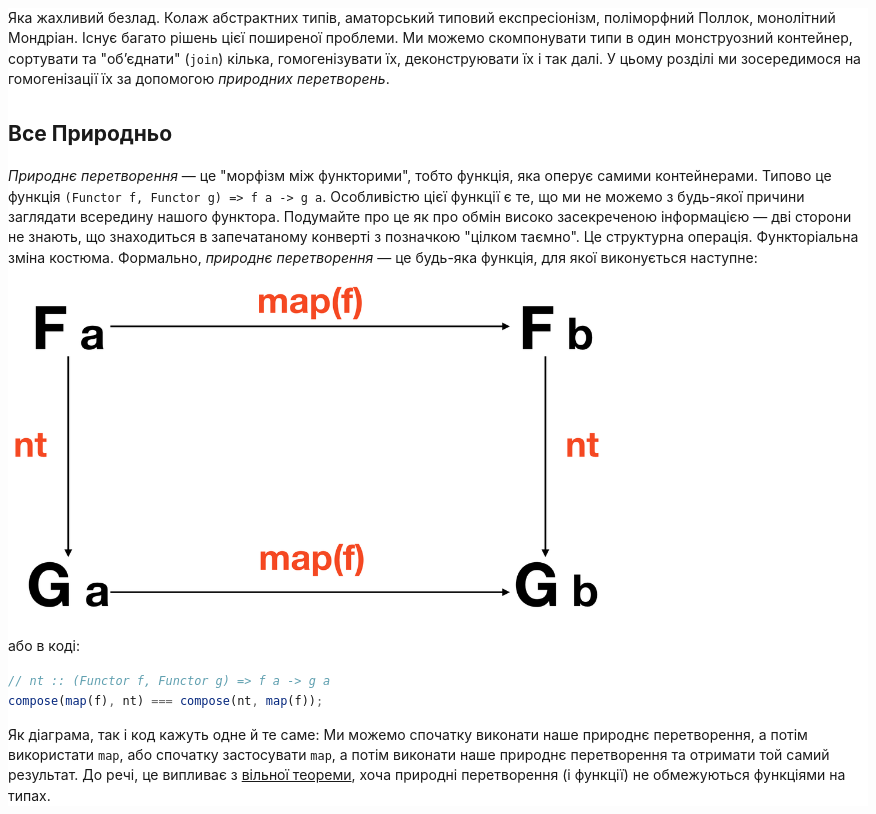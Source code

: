 Яка жахливий безлад. Колаж абстрактних типів, аматорський типовий експресіонізм, поліморфний Поллок, монолітний Мондріан. Існує багато рішень цієї поширеної проблеми. Ми можемо скомпонувати типи в один монструозний контейнер, сортувати та "обʼєднати" (`join`) кілька, гомогенізувати їх, деконструювати їх і так далі. У цьому розділі ми зосередимося на гомогенізації їх за допомогою *природних перетворень*.

## Все Природньо

*Природнє перетворення* — це "морфізм між функторими", тобто функція, яка оперує самими контейнерами. Типово це функція `(Functor f, Functor g) => f a -> g a`. Особливістю цієї функції є те, що ми не можемо з будь-якої причини заглядати всередину нашого функтора. Подумайте про це як про обмін високо засекреченою інформацією — дві сторони не знають, що знаходиться в запечатаному конверті з позначкою "цілком таємно". Це структурна операція. Функторіальна зміна костюма. Формально, *природнє перетворення* — це будь-яка функція, для якої виконується наступне:

<img width=600 src="images/natural_transformation.png" alt="схема природнього перетворення" />

або в коді:

```js
// nt :: (Functor f, Functor g) => f a -> g a
compose(map(f), nt) === compose(nt, map(f));
```

Як діаграма, так і код кажуть одне й те саме: Ми можемо спочатку виконати наше природнє перетворення, а потім використати `map`, або спочатку застосувати `map`, а потім виконати наше природнє перетворення та отримати той самий результат. До речі, це випливає з [вільної теореми](ch07-uk.md#вільно-як-у-теоремі), хоча природні перетворення (і функції) не обмежуються функціями на типах.
